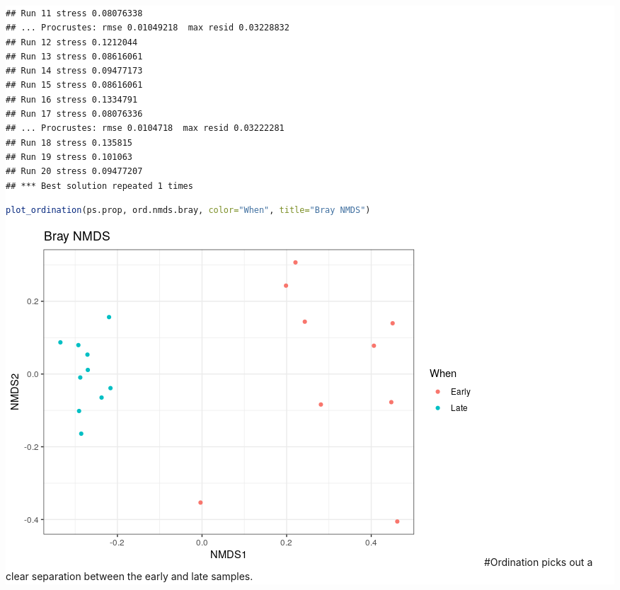     ## Run 11 stress 0.08076338 
    ## ... Procrustes: rmse 0.01049218  max resid 0.03228832 
    ## Run 12 stress 0.1212044 
    ## Run 13 stress 0.08616061 
    ## Run 14 stress 0.09477173 
    ## Run 15 stress 0.08616061 
    ## Run 16 stress 0.1334791 
    ## Run 17 stress 0.08076336 
    ## ... Procrustes: rmse 0.0104718  max resid 0.03222281 
    ## Run 18 stress 0.135815 
    ## Run 19 stress 0.101063 
    ## Run 20 stress 0.09477207 
    ## *** Best solution repeated 1 times

``` r
plot_ordination(ps.prop, ord.nmds.bray, color="When", title="Bray NMDS")
```

![](DADA2_files/figure-gfm/unnamed-chunk-29-1.png) \#Ordination
picks out a clear separation between the early and late samples.
